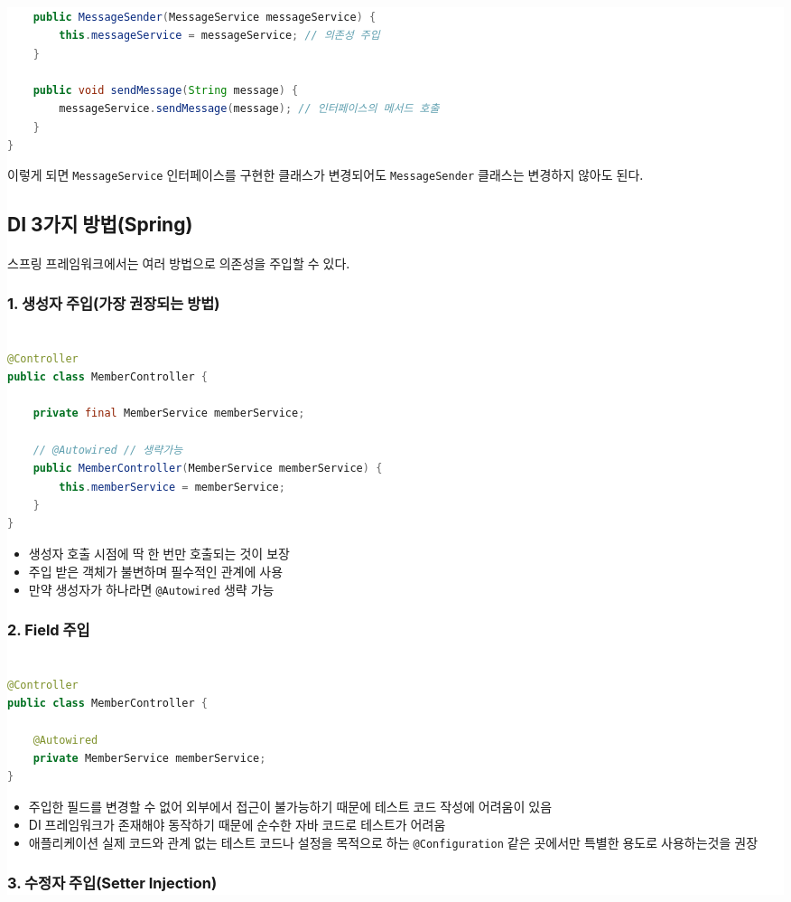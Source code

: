 ```java
    public MessageSender(MessageService messageService) {
        this.messageService = messageService; // 의존성 주입
    }

    public void sendMessage(String message) {
        messageService.sendMessage(message); // 인터페이스의 메서드 호출
    }
}
```

이렇게 되면 `MessageService` 인터페이스를 구현한 클래스가 변경되어도 `MessageSender` 클래스는 변경하지 않아도 된다.

## DI 3가지 방법(Spring)

스프링 프레임워크에서는 여러 방법으로 의존성을 주입할 수 있다.

### 1. 생성자 주입(가장 권장되는 방법)

```java

@Controller
public class MemberController {

    private final MemberService memberService;

    // @Autowired // 생략가능
    public MemberController(MemberService memberService) {
        this.memberService = memberService;
    }
}
```

- 생성자 호출 시점에 딱 한 번만 호출되는 것이 보장
- 주입 받은 객체가 불변하며 필수적인 관계에 사용
- 만약 생성자가 하나라면 `@Autowired` 생략 가능

### 2. Field 주입

```java

@Controller
public class MemberController {

    @Autowired
    private MemberService memberService;
}
```

- 주입한 필드를 변경할 수 없어 외부에서 접근이 불가능하기 때문에 테스트 코드 작성에 어려움이 있음
- DI 프레임워크가 존재해야 동작하기 때문에 순수한 자바 코드로 테스트가 어려움
- 애플리케이션 실제 코드와 관계 없는 테스트 코드나 설정을 목적으로 하는 `@Configuration` 같은 곳에서만 특별한 용도로 사용하는것을 권장

### 3. 수정자 주입(Setter Injection)
